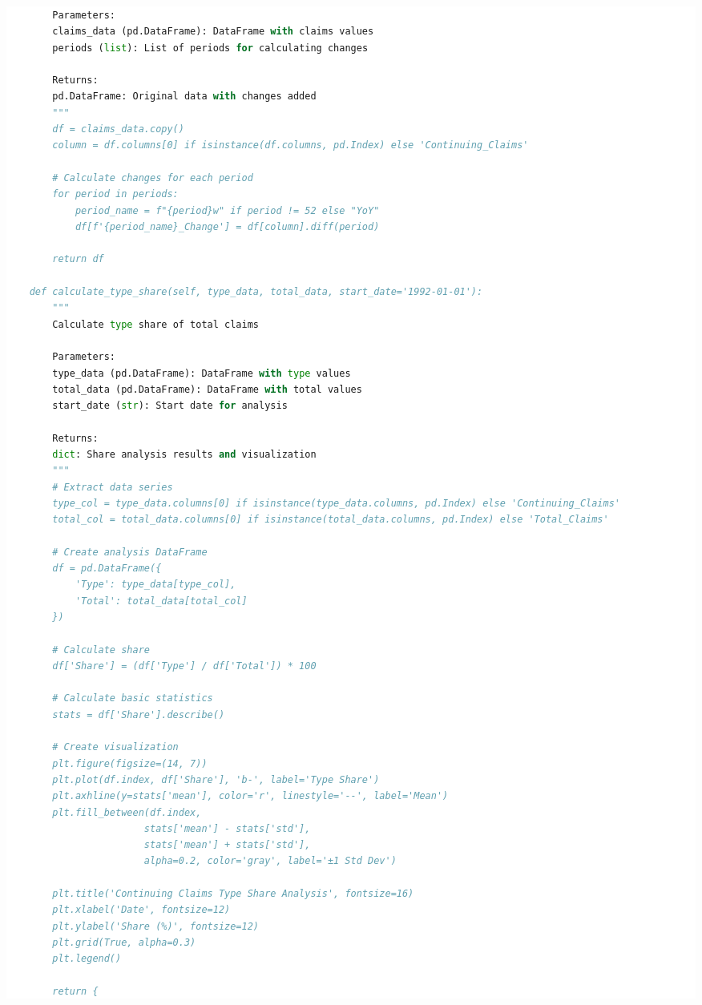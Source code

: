 ```python
        Parameters:
        claims_data (pd.DataFrame): DataFrame with claims values
        periods (list): List of periods for calculating changes
        
        Returns:
        pd.DataFrame: Original data with changes added
        """
        df = claims_data.copy()
        column = df.columns[0] if isinstance(df.columns, pd.Index) else 'Continuing_Claims'
        
        # Calculate changes for each period
        for period in periods:
            period_name = f"{period}w" if period != 52 else "YoY"
            df[f'{period_name}_Change'] = df[column].diff(period)
        
        return df
    
    def calculate_type_share(self, type_data, total_data, start_date='1992-01-01'):
        """
        Calculate type share of total claims
        
        Parameters:
        type_data (pd.DataFrame): DataFrame with type values
        total_data (pd.DataFrame): DataFrame with total values
        start_date (str): Start date for analysis
        
        Returns:
        dict: Share analysis results and visualization
        """
        # Extract data series
        type_col = type_data.columns[0] if isinstance(type_data.columns, pd.Index) else 'Continuing_Claims'
        total_col = total_data.columns[0] if isinstance(total_data.columns, pd.Index) else 'Total_Claims'
        
        # Create analysis DataFrame
        df = pd.DataFrame({
            'Type': type_data[type_col],
            'Total': total_data[total_col]
        })
        
        # Calculate share
        df['Share'] = (df['Type'] / df['Total']) * 100
        
        # Calculate basic statistics
        stats = df['Share'].describe()
        
        # Create visualization
        plt.figure(figsize=(14, 7))
        plt.plot(df.index, df['Share'], 'b-', label='Type Share')
        plt.axhline(y=stats['mean'], color='r', linestyle='--', label='Mean')
        plt.fill_between(df.index, 
                        stats['mean'] - stats['std'],
                        stats['mean'] + stats['std'],
                        alpha=0.2, color='gray', label='±1 Std Dev')
        
        plt.title('Continuing Claims Type Share Analysis', fontsize=16)
        plt.xlabel('Date', fontsize=12)
        plt.ylabel('Share (%)', fontsize=12)
        plt.grid(True, alpha=0.3)
        plt.legend()
        
        return {
```